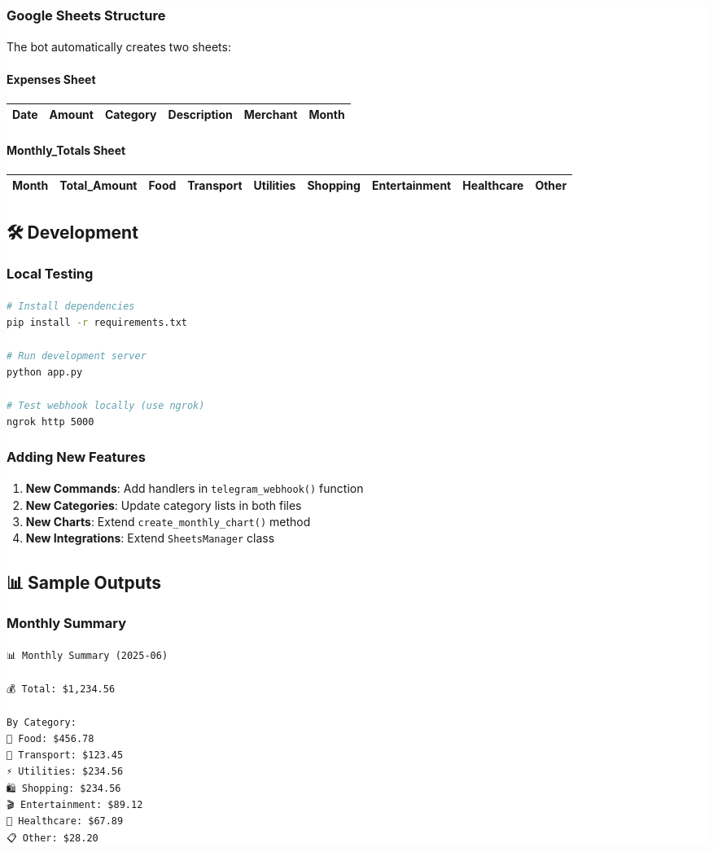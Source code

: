 ### Google Sheets Structure

The bot automatically creates two sheets:

#### Expenses Sheet

| Date | Amount | Category | Description | Merchant | Month |
| ---- | ------ | -------- | ----------- | -------- | ----- |

#### Monthly_Totals Sheet

| Month | Total_Amount | Food | Transport | Utilities | Shopping | Entertainment | Healthcare | Other |
| ----- | ------------ | ---- | --------- | --------- | -------- | ------------- | ---------- | ----- |

## 🛠️ Development

### Local Testing

```bash
# Install dependencies
pip install -r requirements.txt

# Run development server
python app.py

# Test webhook locally (use ngrok)
ngrok http 5000
```

### Adding New Features

1. **New Commands**: Add handlers in `telegram_webhook()` function
2. **New Categories**: Update category lists in both files
3. **New Charts**: Extend `create_monthly_chart()` method
4. **New Integrations**: Extend `SheetsManager` class

## 📊 Sample Outputs

### Monthly Summary

```
📊 Monthly Summary (2025-06)

💰 Total: $1,234.56

By Category:
🍔 Food: $456.78
🚗 Transport: $123.45
⚡ Utilities: $234.56
🛍️ Shopping: $234.56
🎬 Entertainment: $89.12
🏥 Healthcare: $67.89
📋 Other: $28.20
```
